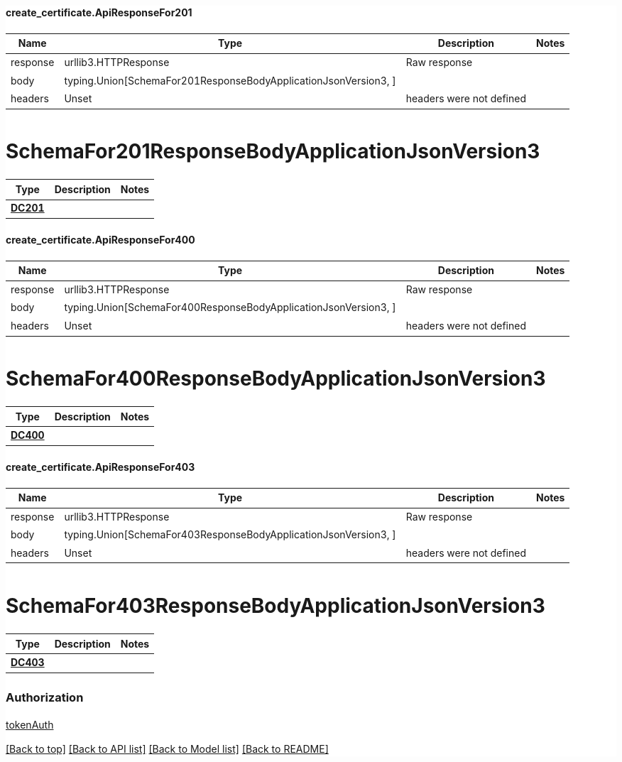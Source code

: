 #### create_certificate.ApiResponseFor201
Name | Type | Description  | Notes
------------- | ------------- | ------------- | -------------
response | urllib3.HTTPResponse | Raw response |
body | typing.Union[SchemaFor201ResponseBodyApplicationJsonVersion3, ] |  |
headers | Unset | headers were not defined |

# SchemaFor201ResponseBodyApplicationJsonVersion3
Type | Description  | Notes
------------- | ------------- | -------------
[**DC201**](../../models/DC201.md) |  | 


#### create_certificate.ApiResponseFor400
Name | Type | Description  | Notes
------------- | ------------- | ------------- | -------------
response | urllib3.HTTPResponse | Raw response |
body | typing.Union[SchemaFor400ResponseBodyApplicationJsonVersion3, ] |  |
headers | Unset | headers were not defined |

# SchemaFor400ResponseBodyApplicationJsonVersion3
Type | Description  | Notes
------------- | ------------- | -------------
[**DC400**](../../models/DC400.md) |  | 


#### create_certificate.ApiResponseFor403
Name | Type | Description  | Notes
------------- | ------------- | ------------- | -------------
response | urllib3.HTTPResponse | Raw response |
body | typing.Union[SchemaFor403ResponseBodyApplicationJsonVersion3, ] |  |
headers | Unset | headers were not defined |

# SchemaFor403ResponseBodyApplicationJsonVersion3
Type | Description  | Notes
------------- | ------------- | -------------
[**DC403**](../../models/DC403.md) |  | 


### Authorization

[tokenAuth](../../../README.md#tokenAuth)

[[Back to top]](#__pageTop) [[Back to API list]](../../../README.md#documentation-for-api-endpoints) [[Back to Model list]](../../../README.md#documentation-for-models) [[Back to README]](../../../README.md)

